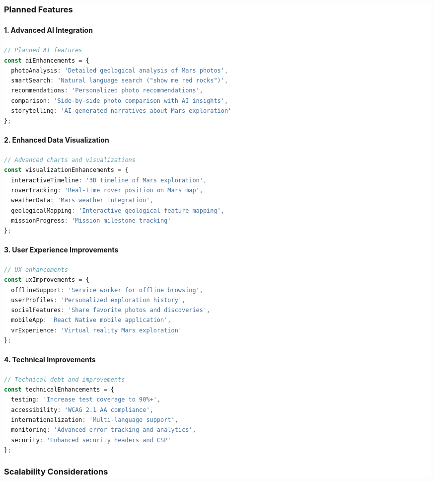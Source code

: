 ### Planned Features

#### 1. Advanced AI Integration
```typescript
// Planned AI features
const aiEnhancements = {
  photoAnalysis: 'Detailed geological analysis of Mars photos',
  smartSearch: 'Natural language search ("show me red rocks")',
  recommendations: 'Personalized photo recommendations',
  comparison: 'Side-by-side photo comparison with AI insights',
  storytelling: 'AI-generated narratives about Mars exploration'
};
```

#### 2. Enhanced Data Visualization
```typescript
// Advanced charts and visualizations
const visualizationEnhancements = {
  interactiveTimeline: '3D timeline of Mars exploration',
  roverTracking: 'Real-time rover position on Mars map',
  weatherData: 'Mars weather integration',
  geologicalMapping: 'Interactive geological feature mapping',
  missionProgress: 'Mission milestone tracking'
};
```

#### 3. User Experience Improvements
```typescript
// UX enhancements
const uxImprovements = {
  offlineSupport: 'Service worker for offline browsing',
  userProfiles: 'Personalized exploration history',
  socialFeatures: 'Share favorite photos and discoveries',
  mobileApp: 'React Native mobile application',
  vrExperience: 'Virtual reality Mars exploration'
};
```

#### 4. Technical Improvements
```typescript
// Technical debt and improvements
const technicalEnhancements = {
  testing: 'Increase test coverage to 90%+',
  accessibility: 'WCAG 2.1 AA compliance',
  internationalization: 'Multi-language support',
  monitoring: 'Advanced error tracking and analytics',
  security: 'Enhanced security headers and CSP'
};
```

### Scalability Considerations
